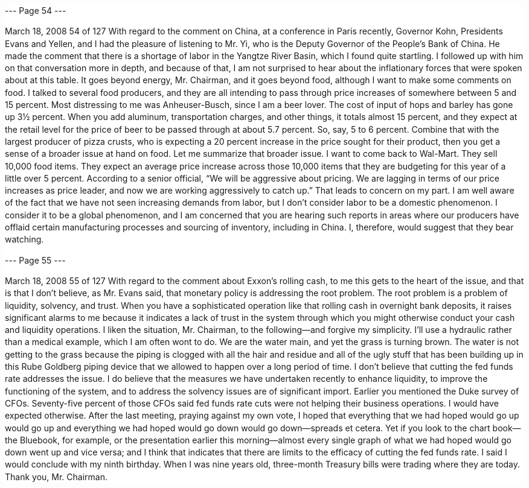 --- Page 54 ---

March 18, 2008 54 of 127
With regard to the comment on China, at a conference in Paris recently, Governor Kohn,
Presidents Evans and Yellen, and I had the pleasure of listening to Mr. Yi, who is the Deputy
Governor of the People’s Bank of China. He made the comment that there is a shortage of labor
in the Yangtze River Basin, which I found quite startling. I followed up with him on that
conversation more in depth, and because of that, I am not surprised to hear about the inflationary
forces that were spoken about at this table. It goes beyond energy, Mr. Chairman, and it goes
beyond food, although I want to make some comments on food. I talked to several food
producers, and they are all intending to pass through price increases of somewhere between
5 and 15 percent. Most distressing to me was Anheuser-Busch, since I am a beer lover. The cost
of input of hops and barley has gone up 3½ percent. When you add aluminum, transportation
charges, and other things, it totals almost 15 percent, and they expect at the retail level for the
price of beer to be passed through at about 5.7 percent. So, say, 5 to 6 percent. Combine that
with the largest producer of pizza crusts, who is expecting a 20 percent increase in the price
sought for their product, then you get a sense of a broader issue at hand on food. Let me
summarize that broader issue. I want to come back to Wal-Mart. They sell 10,000 food items.
They expect an average price increase across those 10,000 items that they are budgeting for this
year of a little over 5 percent. According to a senior official, “We will be aggressive about
pricing. We are lagging in terms of our price increases as price leader, and now we are working
aggressively to catch up.” That leads to concern on my part. I am well aware of the fact that we
have not seen increasing demands from labor, but I don’t consider labor to be a domestic
phenomenon. I consider it to be a global phenomenon, and I am concerned that you are hearing
such reports in areas where our producers have offlaid certain manufacturing processes and
sourcing of inventory, including in China. I, therefore, would suggest that they bear watching.

--- Page 55 ---

March 18, 2008 55 of 127
With regard to the comment about Exxon’s rolling cash, to me this gets to the heart of the
issue, and that is that I don’t believe, as Mr. Evans said, that monetary policy is addressing the
root problem. The root problem is a problem of liquidity, solvency, and trust. When you have a
sophisticated operation like that rolling cash in overnight bank deposits, it raises significant
alarms to me because it indicates a lack of trust in the system through which you might otherwise
conduct your cash and liquidity operations. I liken the situation, Mr. Chairman, to the
following—and forgive my simplicity. I’ll use a hydraulic rather than a medical example, which
I am often wont to do. We are the water main, and yet the grass is turning brown. The water is
not getting to the grass because the piping is clogged with all the hair and residue and all of the
ugly stuff that has been building up in this Rube Goldberg piping device that we allowed to
happen over a long period of time. I don’t believe that cutting the fed funds rate addresses the
issue. I do believe that the measures we have undertaken recently to enhance liquidity, to
improve the functioning of the system, and to address the solvency issues are of significant
import. Earlier you mentioned the Duke survey of CFOs. Seventy-five percent of those CFOs
said fed funds rate cuts were not helping their business operations. I would have expected
otherwise. After the last meeting, praying against my own vote, I hoped that everything that we
had hoped would go up would go up and everything we had hoped would go down would go
down—spreads et cetera. Yet if you look to the chart book—the Bluebook, for example, or the
presentation earlier this morning—almost every single graph of what we had hoped would go
down went up and vice versa; and I think that indicates that there are limits to the efficacy of
cutting the fed funds rate.
I said I would conclude with my ninth birthday. When I was nine years old, three-month
Treasury bills were trading where they are today. Thank you, Mr. Chairman.
